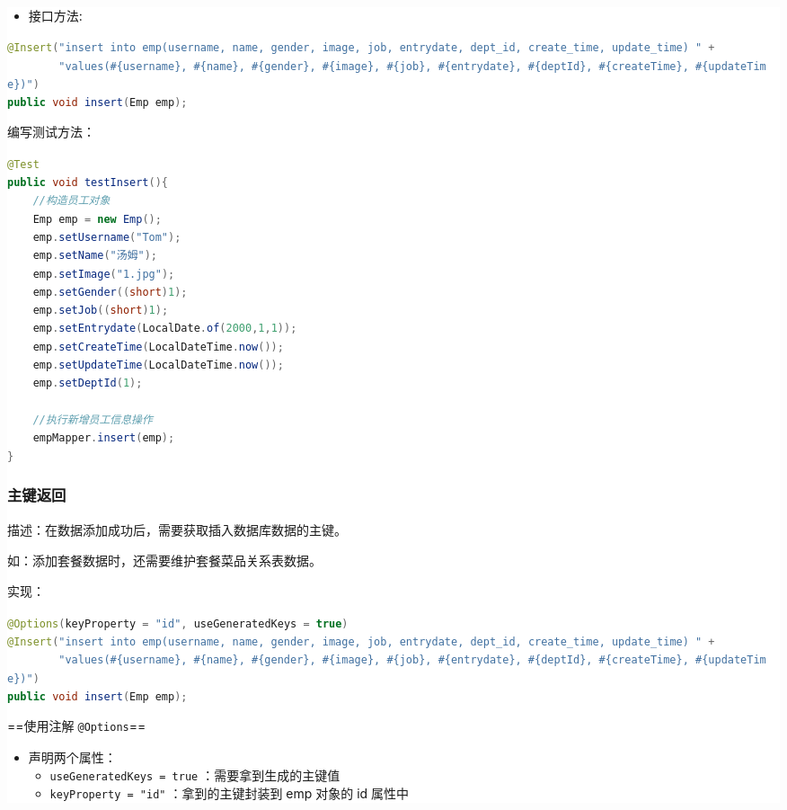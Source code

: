 - 接口方法:

```java
@Insert("insert into emp(username, name, gender, image, job, entrydate, dept_id, create_time, update_time) " +
        "values(#{username}, #{name}, #{gender}, #{image}, #{job}, #{entrydate}, #{deptId}, #{createTime}, #{updateTime})")
public void insert(Emp emp);
```

编写测试方法：

```java
@Test
public void testInsert(){
    //构造员工对象
    Emp emp = new Emp();
    emp.setUsername("Tom");
    emp.setName("汤姆");
    emp.setImage("1.jpg");
    emp.setGender((short)1);
    emp.setJob((short)1);
    emp.setEntrydate(LocalDate.of(2000,1,1));
    emp.setCreateTime(LocalDateTime.now());
    emp.setUpdateTime(LocalDateTime.now());
    emp.setDeptId(1);

    //执行新增员工信息操作
    empMapper.insert(emp);
}
```



### 主键返回

描述：在数据添加成功后，需要获取插入数据库数据的主键。

如：添加套餐数据时，还需要维护套餐菜品关系表数据。

实现：

```java
@Options(keyProperty = "id", useGeneratedKeys = true)
@Insert("insert into emp(username, name, gender, image, job, entrydate, dept_id, create_time, update_time) " +
        "values(#{username}, #{name}, #{gender}, #{image}, #{job}, #{entrydate}, #{deptId}, #{createTime}, #{updateTime})")
public void insert(Emp emp);
```

==使用注解 `@Options`==

- 声明两个属性：
    - `useGeneratedKeys = true` ：需要拿到生成的主键值
    - `keyProperty = "id"` ：拿到的主键封装到 emp 对象的 id 属性中
